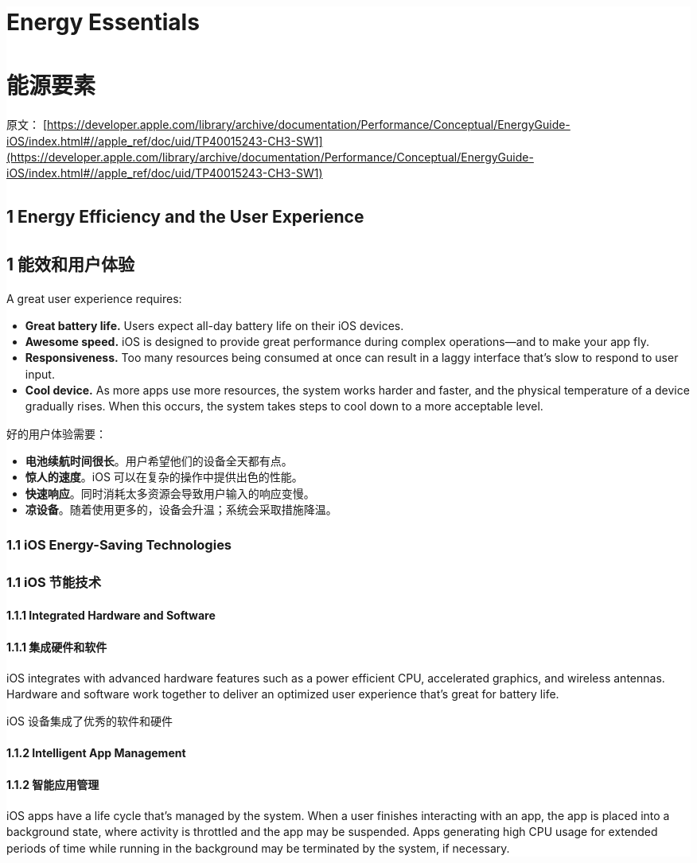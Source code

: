 
# Energy Essentials

# 能源要素

原文：
[https://developer.apple.com/library/archive/documentation/Performance/Conceptual/EnergyGuide-iOS/index.html#//apple_ref/doc/uid/TP40015243-CH3-SW1](https://developer.apple.com/library/archive/documentation/Performance/Conceptual/EnergyGuide-iOS/index.html#//apple_ref/doc/uid/TP40015243-CH3-SW1)

## 1 Energy Efficiency and the User Experience

## 1 能效和用户体验

A great user experience requires:

- **Great battery life.** Users expect all-day battery life on their iOS devices. 
- **Awesome speed.** iOS is designed to provide great performance during complex operations—and to make your app fly.
- **Responsiveness.** Too many resources being consumed at once can result in a laggy interface that’s slow to respond to user input. 
- **Cool device.** As more apps use more resources, the system works harder and faster, and the physical temperature of a device gradually rises. When this occurs, the system takes steps to cool down to a more acceptable level.

好的用户体验需要：

- **电池续航时间很长**。用户希望他们的设备全天都有点。
- **惊人的速度**。iOS 可以在复杂的操作中提供出色的性能。
- **快速响应**。同时消耗太多资源会导致用户输入的响应变慢。
- **凉设备**。随着使用更多的，设备会升温；系统会采取措施降温。

### 1.1 iOS Energy-Saving Technologies

### 1.1 iOS 节能技术

#### 1.1.1 Integrated Hardware and Software

#### 1.1.1 集成硬件和软件

iOS integrates with advanced hardware features such as a power efficient CPU, accelerated graphics, and wireless antennas. Hardware and software work together to deliver an optimized user experience that’s great for battery life.

iOS 设备集成了优秀的软件和硬件

#### 1.1.2 Intelligent App Management

#### 1.1.2 智能应用管理

iOS apps have a life cycle that’s managed by the system. When a user finishes interacting with an app, the app is placed into a background state, where activity is throttled and the app may be suspended. Apps generating high CPU usage for extended periods of time while running in the background may be terminated by the system, if necessary.
